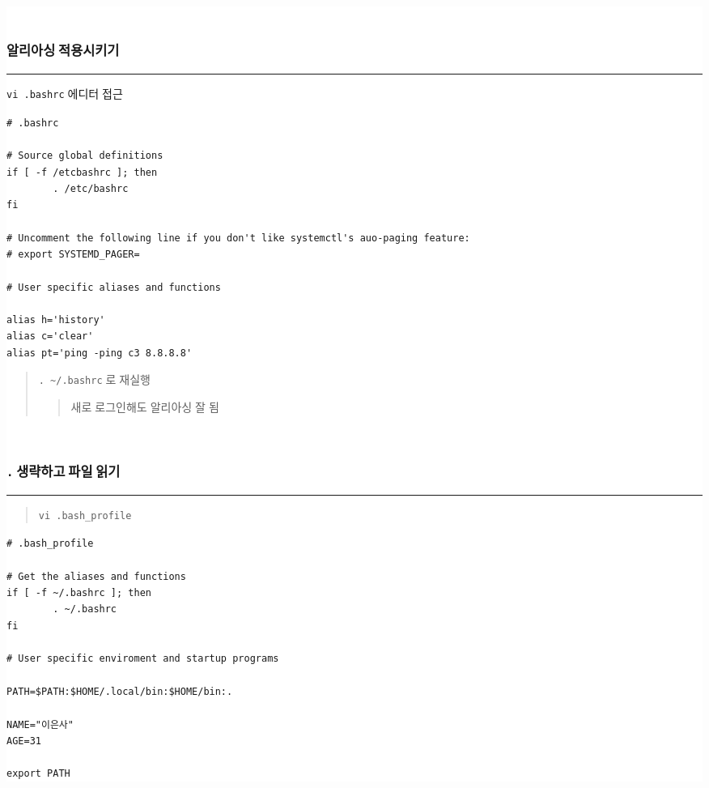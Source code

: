 <br/>

### 알리아싱 적용시키기
---

`vi .bashrc` 에디터 접근

```
# .bashrc

# Source global definitions
if [ -f /etcbashrc ]; then
        . /etc/bashrc
fi

# Uncomment the following line if you don't like systemctl's auo-paging feature:
# export SYSTEMD_PAGER=

# User specific aliases and functions

alias h='history'
alias c='clear'
alias pt='ping -ping c3 8.8.8.8'

```

>`. ~/.bashrc` 로 재실행
>> 새로 로그인해도 알리아싱 잘 됨

<br/>

### `.` 생략하고 파일 읽기
---

> `vi .bash_profile`

```
# .bash_profile

# Get the aliases and functions
if [ -f ~/.bashrc ]; then
        . ~/.bashrc
fi

# User specific enviroment and startup programs

PATH=$PATH:$HOME/.local/bin:$HOME/bin:.

NAME="이은사"
AGE=31

export PATH
```

